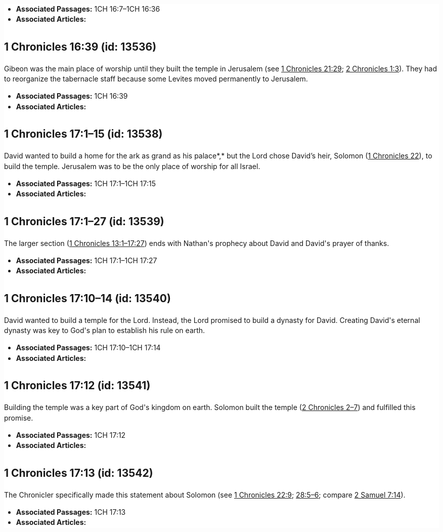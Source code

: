 * **Associated Passages:** 1CH 16:7–1CH 16:36
* **Associated Articles:** 

## 1 Chronicles 16:39 (id: 13536)

Gibeon was the main place of worship until they built the temple in Jerusalem (see [1 Chronicles 21:29](https://ref.ly/1Chr21:29); [2 Chronicles 1:3](https://ref.ly/2Chr1:3)). They had to reorganize the tabernacle staff because some Levites moved permanently to Jerusalem.

* **Associated Passages:** 1CH 16:39
* **Associated Articles:** 

## 1 Chronicles 17:1–15 (id: 13538)

David wanted to build a home for the ark as grand as his palace*,* but the Lord chose David’s heir, Solomon ([1 Chronicles 22](https://ref.ly/1Chr22:1-1Chr22:19)), to build the temple. Jerusalem was to be the only place of worship for all Israel.

* **Associated Passages:** 1CH 17:1–1CH 17:15
* **Associated Articles:** 

## 1 Chronicles 17:1–27 (id: 13539)

The larger section ([1 Chronicles 13:1–17:27](https://ref.ly/1Chr13:1-1Chr17:27)) ends with Nathan's prophecy about David and David's prayer of thanks.

* **Associated Passages:** 1CH 17:1–1CH 17:27
* **Associated Articles:** 

## 1 Chronicles 17:10–14 (id: 13540)

David wanted to build a temple for the Lord. Instead, the Lord promised to build a dynasty for David. Creating David's eternal dynasty was key to God's plan to establish his rule on earth.

* **Associated Passages:** 1CH 17:10–1CH 17:14
* **Associated Articles:** 

## 1 Chronicles 17:12 (id: 13541)

Building the temple was a key part of God's kingdom on earth. Solomon built the temple ([2 Chronicles 2–7](https://ref.ly/2Chr2:1-2Chr7:22)) and fulfilled this promise.

* **Associated Passages:** 1CH 17:12
* **Associated Articles:** 

## 1 Chronicles 17:13 (id: 13542)

The Chronicler specifically made this statement about Solomon (see [1 Chronicles 22:9](https://ref.ly/1Chr22:9); [28:5–6](https://ref.ly/1Chr28:5-1Chr28:6); compare [2 Samuel 7:14](https://ref.ly/2Sam7:14)).

* **Associated Passages:** 1CH 17:13
* **Associated Articles:** 
